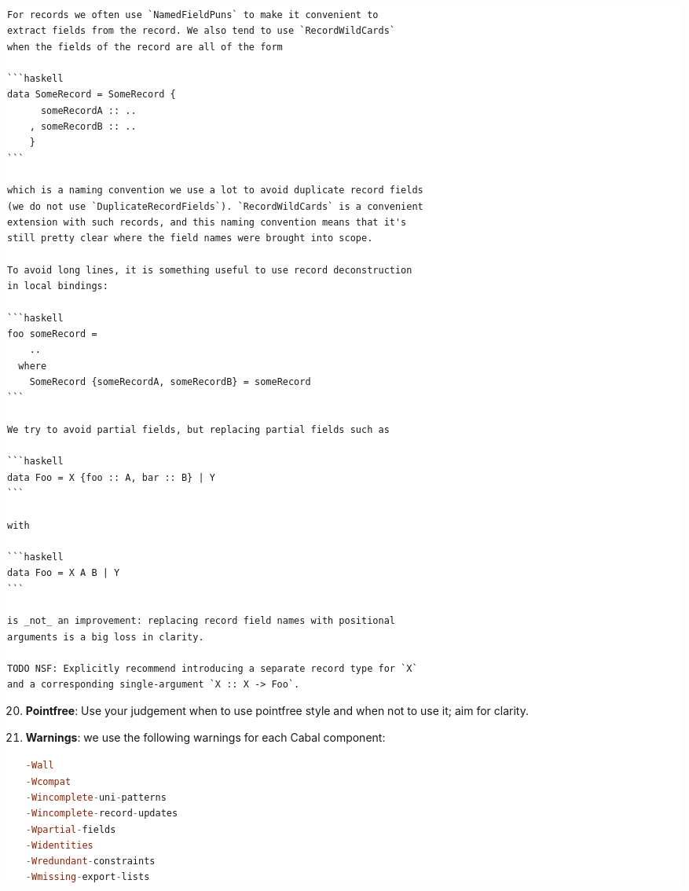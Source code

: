     For records we often use `NamedFieldPuns` to make it convenient to
    extract fields from the record. We also tend to use `RecordWildCards`
    when the fields of the record are all of the form

    ```haskell
    data SomeRecord = SomeRecord {
          someRecordA :: ..
        , someRecordB :: ..
        }
    ```

    which is a naming convention we use a lot to avoid duplicate record fields
    (we do not use `DuplicateRecordFields`). `RecordWildCards` is a convenient
    extension with such records, and this naming convention means that it's
    still pretty clear where the field names were brought into scope.

    To avoid long lines, it is something useful to use record deconstruction
    in local bindings:

    ```haskell
    foo someRecord =
        ..
      where
        SomeRecord {someRecordA, someRecordB} = someRecord
    ```

    We try to avoid partial fields, but replacing partial fields such as

    ```haskell
    data Foo = X {foo :: A, bar :: B} | Y
    ```

    with

    ```haskell
    data Foo = X A B | Y
    ```

    is _not_ an improvement: replacing record field names with positional
    arguments is a big loss in clarity.

    TODO NSF: Explicitly recommend introducing a separate record type for `X`
    and a corresponding single-argument `X :: X -> Foo`.

20. __Pointfree__: Use your judgement when to use pointfree style and when not
    to use it; aim for clarity.

21. __Warnings__: we use the following warnings for each Cabal component:

    ```haskell    
    -Wall
    -Wcompat
    -Wincomplete-uni-patterns
    -Wincomplete-record-updates
    -Wpartial-fields
    -Widentities
    -Wredundant-constraints
    -Wmissing-export-lists
    ```
